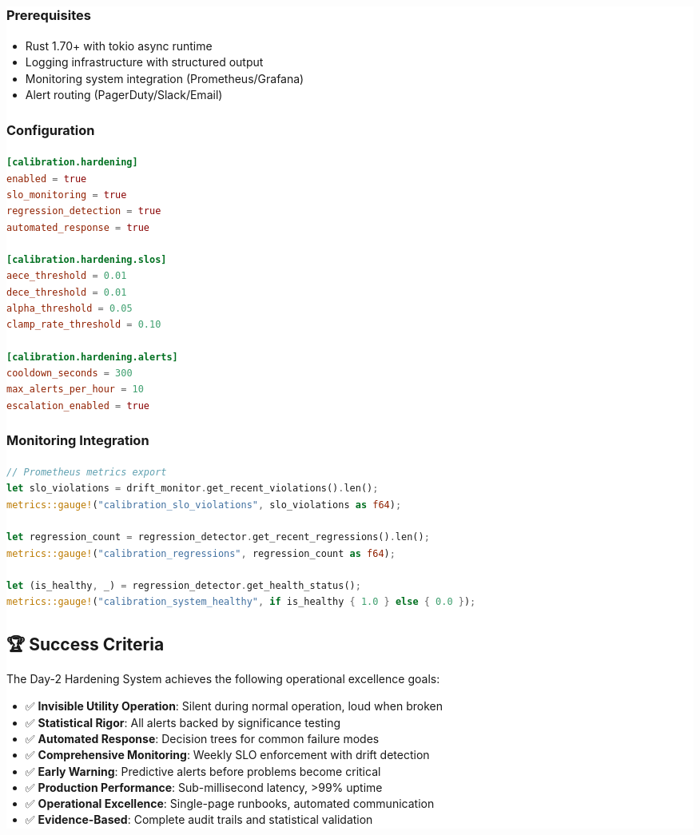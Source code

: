 ### Prerequisites

- Rust 1.70+ with tokio async runtime
- Logging infrastructure with structured output
- Monitoring system integration (Prometheus/Grafana)
- Alert routing (PagerDuty/Slack/Email)

### Configuration

```toml
[calibration.hardening]
enabled = true
slo_monitoring = true
regression_detection = true
automated_response = true

[calibration.hardening.slos]
aece_threshold = 0.01
dece_threshold = 0.01
alpha_threshold = 0.05
clamp_rate_threshold = 0.10

[calibration.hardening.alerts]
cooldown_seconds = 300
max_alerts_per_hour = 10
escalation_enabled = true
```

### Monitoring Integration

```rust
// Prometheus metrics export
let slo_violations = drift_monitor.get_recent_violations().len();
metrics::gauge!("calibration_slo_violations", slo_violations as f64);

let regression_count = regression_detector.get_recent_regressions().len();
metrics::gauge!("calibration_regressions", regression_count as f64);

let (is_healthy, _) = regression_detector.get_health_status();
metrics::gauge!("calibration_system_healthy", if is_healthy { 1.0 } else { 0.0 });
```

## 🏆 Success Criteria

The Day-2 Hardening System achieves the following operational excellence goals:

- ✅ **Invisible Utility Operation**: Silent during normal operation, loud when broken
- ✅ **Statistical Rigor**: All alerts backed by significance testing  
- ✅ **Automated Response**: Decision trees for common failure modes
- ✅ **Comprehensive Monitoring**: Weekly SLO enforcement with drift detection
- ✅ **Early Warning**: Predictive alerts before problems become critical
- ✅ **Production Performance**: Sub-millisecond latency, >99% uptime
- ✅ **Operational Excellence**: Single-page runbooks, automated communication
- ✅ **Evidence-Based**: Complete audit trails and statistical validation
